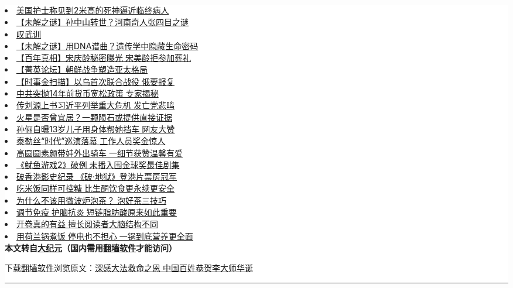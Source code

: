 <li><a href="https://github.com/1992513/djy/blob/master/gb/24/12/9/n14387166.md#1">美国护士称见到2米高的死神逼近临终病人</a></li>
<li><a href="https://github.com/1992513/djy/blob/master/gb/24/12/9/n14387684.md#1">【未解之谜】孙中山转世？河南奇人张四目之谜</a></li>
<li><a href="https://github.com/1992513/djy/blob/master/gb/22/3/13/n13642953.md#1">叹武训</a></li>
<li><a href="https://github.com/1992513/djy/blob/master/gb/24/12/6/n14386112.md#1">【未解之谜】用DNA谱曲？遗传学中隐藏生命密码</a></li>
<li><a href="https://github.com/1992513/djy/blob/master/gb/24/12/12/n14390054.md#1">【百年真相】宋庆龄秘密曝光 宋美龄拒参加葬礼</a></li>
<li><a href="https://github.com/1992513/djy/blob/master/gb/24/12/12/n14390078.md#1">【菁英论坛】朝鲜战争塑造亚太格局</a></li>
<li><a href="https://github.com/1992513/djy/blob/master/gb/24/12/13/n14390112.md#1">【时事金扫描】以乌首次联合战役 俄要报复</a></li>
<li><a href="https://github.com/1992513/djy/blob/master/gb/24/12/10/n14388339.md#1">中共突抛14年前货币宽松政策 专家揭秘</a></li>
<li><a href="https://github.com/1992513/djy/blob/master/gb/24/12/5/n14385280.md#1">传刘源上书习近平列举重大危机 发亡党悲鸣</a></li>
<li><a href="https://github.com/1992513/djy/blob/master/gb/24/12/10/n14388440.md#1">火星是否曾宜居？一颗陨石或提供直接证据</a></li>
<li><a href="https://github.com/1992513/djy/blob/master/gb/24/12/11/n14389328.md#1">孙俪自曝13岁儿子用身体帮她挡车 网友大赞</a></li>
<li><a href="https://github.com/1992513/djy/blob/master/gb/24/12/10/n14388478.md#1">泰勒丝“时代”巡演落幕 工作人员奖金惊人</a></li>
<li><a href="https://github.com/1992513/djy/blob/master/gb/24/12/12/n14389389.md#1">高圆圆素颜带娃外出骑车 一细节获赞温馨有爱</a></li>
<li><a href="https://github.com/1992513/djy/blob/master/gb/24/12/11/n14388542.md#1">《鱿鱼游戏2》破例 未播入围金球奖最佳剧集</a></li>
<li><a href="https://github.com/1992513/djy/blob/master/gb/24/12/11/n14389297.md#1">破香港影史纪录 《破·地狱》登港片票房冠军</a></li>
<li><a href="https://github.com/1992513/djy/blob/master/gb/24/12/4/n14383980.md#1">吃米饭同样可控糖  比生酮饮食更永续更安全</a></li>
<li><a href="https://github.com/1992513/djy/blob/master/gb/24/12/12/n14389408.md#1">为什么不该用微波炉泡茶？ 泡好茶三技巧</a></li>
<li><a href="https://github.com/1992513/djy/blob/master/gb/24/12/7/n14386207.md#1">调节免疫 护脑抗炎 短链脂肪酸原来如此重要</a></li>
<li><a href="https://github.com/1992513/djy/blob/master/gb/24/12/12/n14389513.md#1">开卷真的有益 擅长阅读者大脑结构不同</a></li>
<li><a href="https://github.com/1992513/djy/blob/master/gb/24/12/11/n14389057.md#1">用荷兰锅煮饭 停电也不担心 一锅到底营养更全面</a></li>
<strong>本文转自<a href="https://www.epochtimes.com">大纪元</a>（国内需用<a href="https://github.com/1992513/www/blob/master/README.md#8">翻墙软件</a>才能访问）</strong><p>下载<a href="https://github.com/1992513/www/blob/master/README.md#8">翻墙软件</a>浏览原文：<a href="https://www.epochtimes.com/gb/23/5/14/n13996541.htm">深感大法救命之恩 中国百姓恭贺李大师华诞</a></p><hr>